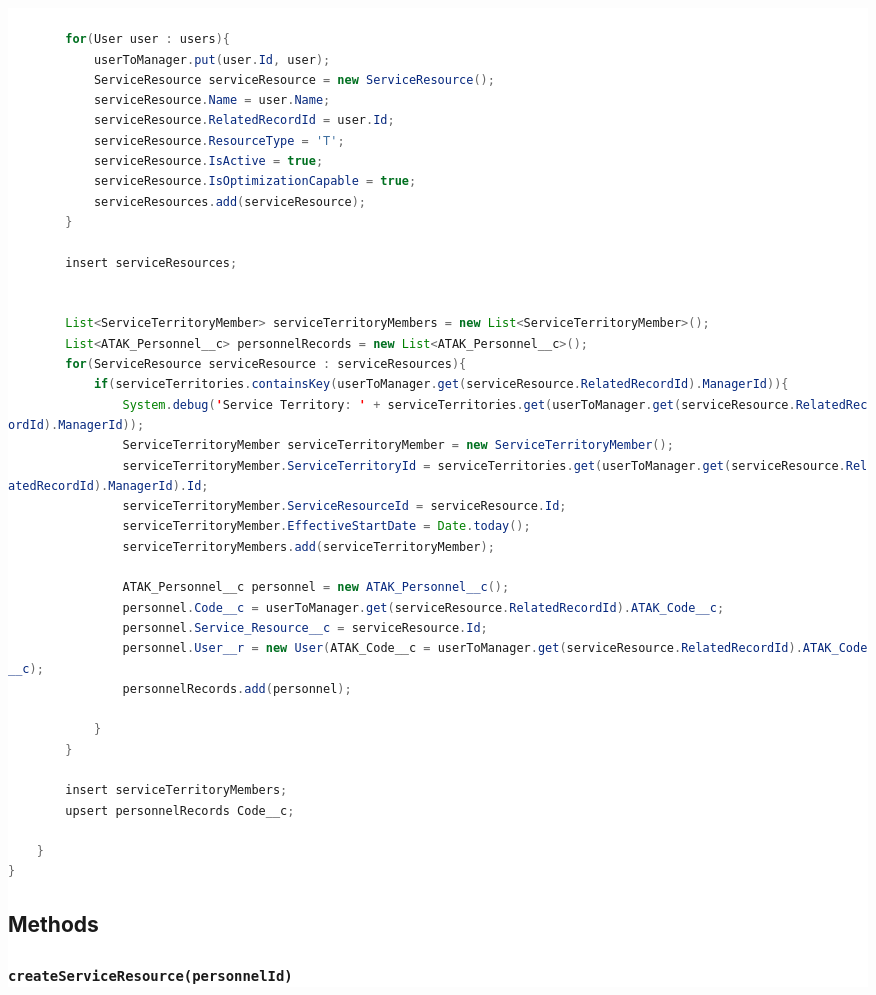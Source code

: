 ```java

        for(User user : users){
            userToManager.put(user.Id, user);
            ServiceResource serviceResource = new ServiceResource();
            serviceResource.Name = user.Name;
            serviceResource.RelatedRecordId = user.Id;
            serviceResource.ResourceType = 'T';
            serviceResource.IsActive = true;
            serviceResource.IsOptimizationCapable = true;
            serviceResources.add(serviceResource);
        }

        insert serviceResources;


        List<ServiceTerritoryMember> serviceTerritoryMembers = new List<ServiceTerritoryMember>();
        List<ATAK_Personnel__c> personnelRecords = new List<ATAK_Personnel__c>();
        for(ServiceResource serviceResource : serviceResources){
            if(serviceTerritories.containsKey(userToManager.get(serviceResource.RelatedRecordId).ManagerId)){
                System.debug('Service Territory: ' + serviceTerritories.get(userToManager.get(serviceResource.RelatedRecordId).ManagerId));
                ServiceTerritoryMember serviceTerritoryMember = new ServiceTerritoryMember();
                serviceTerritoryMember.ServiceTerritoryId = serviceTerritories.get(userToManager.get(serviceResource.RelatedRecordId).ManagerId).Id;
                serviceTerritoryMember.ServiceResourceId = serviceResource.Id;
                serviceTerritoryMember.EffectiveStartDate = Date.today();
                serviceTerritoryMembers.add(serviceTerritoryMember);

                ATAK_Personnel__c personnel = new ATAK_Personnel__c();
                personnel.Code__c = userToManager.get(serviceResource.RelatedRecordId).ATAK_Code__c;
                personnel.Service_Resource__c = serviceResource.Id;
                personnel.User__r = new User(ATAK_Code__c = userToManager.get(serviceResource.RelatedRecordId).ATAK_Code__c);
                personnelRecords.add(personnel);

            }
        }

        insert serviceTerritoryMembers;
        upsert personnelRecords Code__c;

    }
}
```

## Methods
### `createServiceResource(personnelId)`
